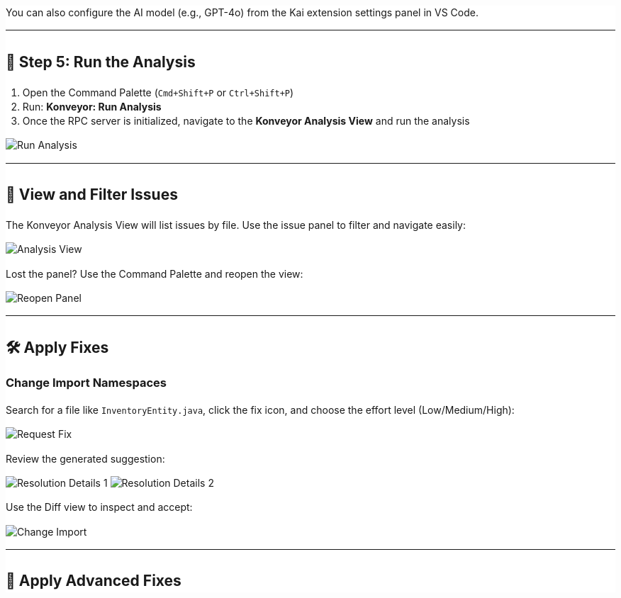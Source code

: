 You can also configure the AI model (e.g., GPT-4o) from the Kai extension settings panel in VS Code.

---

## 🚀 Step 5: Run the Analysis

1. Open the Command Palette (`Cmd+Shift+P` or `Ctrl+Shift+P`)
2. Run: **Konveyor: Run Analysis**
3. Once the RPC server is initialized, navigate to the **Konveyor Analysis View** and run the analysis

![Run Analysis](https://github.com/konveyor/kai/raw/main/docs/scenarios/javaEE_to_quarkus/images/run_analysis.png)

---

## 🧾 View and Filter Issues

The Konveyor Analysis View will list issues by file. Use the issue panel to filter and navigate easily:

![Analysis View](https://github.com/konveyor/kai/raw/main/docs/scenarios/javaEE_to_quarkus/images/konveyor_analysis_view.png)

Lost the panel? Use the Command Palette and reopen the view:

![Reopen Panel](https://github.com/konveyor/kai/raw/main/docs/scenarios/javaEE_to_quarkus/images/konveyor_analysis_view_1.png)

---

## 🛠️ Apply Fixes

### Change Import Namespaces

Search for a file like `InventoryEntity.java`, click the fix icon, and choose the effort level (Low/Medium/High):

![Request Fix](https://github.com/konveyor/kai/raw/main/docs/scenarios/javaEE_to_quarkus/images/request_fix.png)

Review the generated suggestion:

![Resolution Details 1](https://github.com/konveyor/kai/raw/main/docs/scenarios/javaEE_to_quarkus/images/resolution_details1.png)
![Resolution Details 2](https://github.com/konveyor/kai/raw/main/docs/scenarios/javaEE_to_quarkus/images/resolution_details2.png)

Use the Diff view to inspect and accept:

![Change Import](https://github.com/konveyor/kai/raw/main/docs/scenarios/javaEE_to_quarkus/images/change_import_namespaces.png)

---

## 📐 Apply Advanced Fixes
